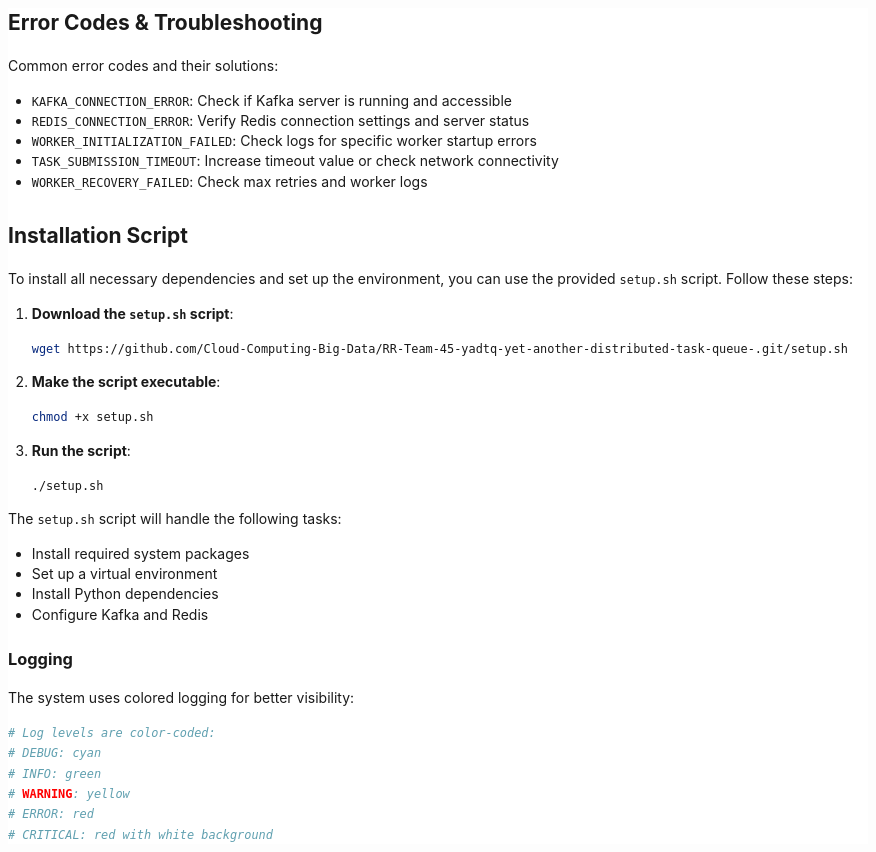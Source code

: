 ## Error Codes & Troubleshooting

Common error codes and their solutions:

- `KAFKA_CONNECTION_ERROR`: Check if Kafka server is running and accessible
- `REDIS_CONNECTION_ERROR`: Verify Redis connection settings and server status
- `WORKER_INITIALIZATION_FAILED`: Check logs for specific worker startup errors
- `TASK_SUBMISSION_TIMEOUT`: Increase timeout value or check network connectivity
- `WORKER_RECOVERY_FAILED`: Check max retries and worker logs


## Installation Script

To install all necessary dependencies and set up the environment, you can use the provided `setup.sh` script. Follow these steps:

1. **Download the `setup.sh` script**:
    ```sh
    wget https://github.com/Cloud-Computing-Big-Data/RR-Team-45-yadtq-yet-another-distributed-task-queue-.git/setup.sh
    ```

2. **Make the script executable**:
    ```sh
    chmod +x setup.sh
    ```

3. **Run the script**:
    ```sh
    ./setup.sh
    ```

The `setup.sh` script will handle the following tasks:
- Install required system packages
- Set up a virtual environment
- Install Python dependencies
- Configure Kafka and Redis

### Logging

The system uses colored logging for better visibility:
```python
# Log levels are color-coded:
# DEBUG: cyan
# INFO: green
# WARNING: yellow
# ERROR: red
# CRITICAL: red with white background
```
